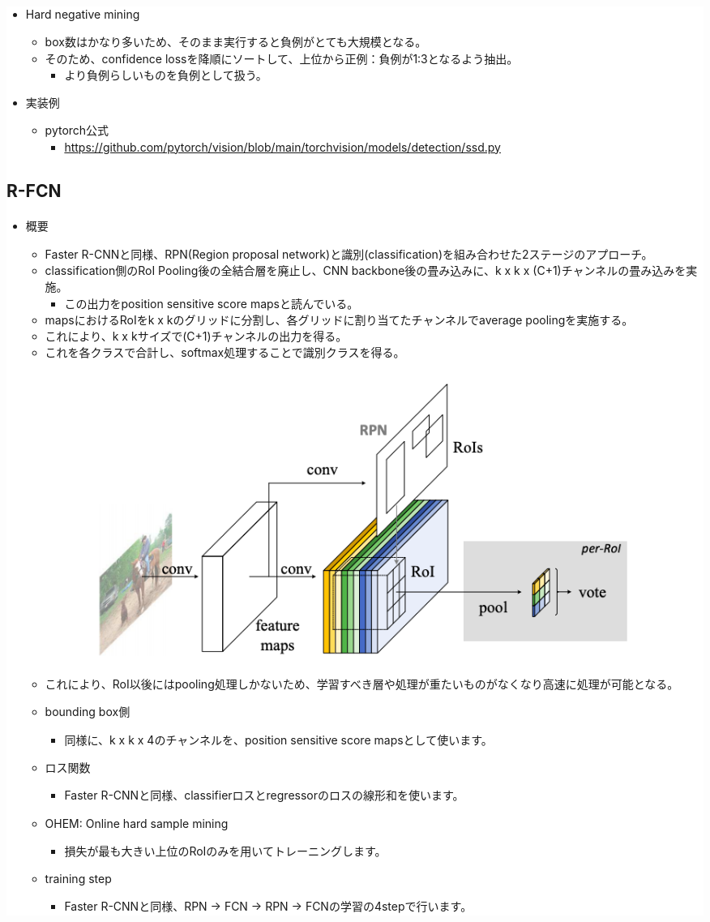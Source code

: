   - Hard negative mining
    - box数はかなり多いため、そのまま実行すると負例がとても大規模となる。
    - そのため、confidence lossを降順にソートして、上位から正例：負例が1:3となるよう抽出。
      - より負例らしいものを負例として扱う。

- 実装例
  - pytorch公式
    - https://github.com/pytorch/vision/blob/main/torchvision/models/detection/ssd.py

<a id="r_fcn"></a>

## R-FCN

- 概要
  - Faster R-CNNと同様、RPN(Region proposal network)と識別(classification)を組み合わせた2ステージのアプローチ。
  - classification側のRoI Pooling後の全結合層を廃止し、CNN backbone後の畳み込みに、k x k x (C+1)チャンネルの畳み込みを実施。
    - この出力をposition sensitive score mapsと読んでいる。
  - mapsにおけるRoIをk x kのグリッドに分割し、各グリッドに割り当てたチャンネルでaverage poolingを実施する。
  - これにより、k x kサイズで(C+1)チャンネルの出力を得る。
  - これを各クラスで合計し、softmax処理することで識別クラスを得る。
  
  ![](./img/cv_history_003_object_detection_r_fcn_architecture.png)
  
  - これにより、RoI以後にはpooling処理しかないため、学習すべき層や処理が重たいものがなくなり高速に処理が可能となる。

  - bounding box側
    - 同様に、k x k x 4のチャンネルを、position sensitive score mapsとして使います。

  - ロス関数
    - Faster R-CNNと同様、classifierロスとregressorのロスの線形和を使います。

  - OHEM: Online hard sample mining
    - 損失が最も大きい上位のRoIのみを用いてトレーニングします。

  - training step
    - Faster R-CNNと同様、RPN -> FCN -> RPN -> FCNの学習の4stepで行います。
